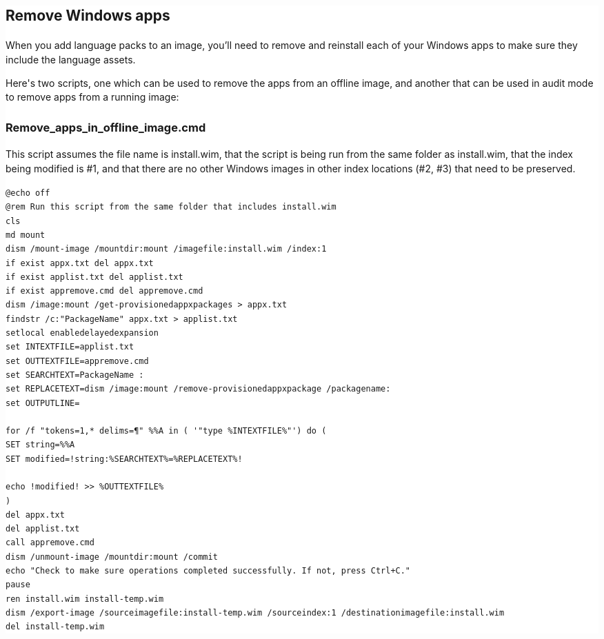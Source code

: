 ## <span id="Remove_Windows_apps"></span><span id="remove_windows_apps"></span><span id="REMOVE_WINDOWS_APPS"></span>Remove Windows apps


When you add language packs to an image, you’ll need to remove and reinstall each of your Windows apps to make sure they include the language assets.

Here's two scripts, one which can be used to remove the apps from an offline image, and another that can be used in audit mode to remove apps from a running image:

### Remove\_apps\_in\_offline\_image.cmd

This script assumes the file name is install.wim, that the script is being run from the same folder as install.wim, that the index being modified is \#1, and that there are no other Windows images in other index locations (\#2, \#3) that need to be preserved.

``` syntax
@echo off
@rem Run this script from the same folder that includes install.wim 
cls
md mount
dism /mount-image /mountdir:mount /imagefile:install.wim /index:1
if exist appx.txt del appx.txt
if exist applist.txt del applist.txt
if exist appremove.cmd del appremove.cmd
dism /image:mount /get-provisionedappxpackages > appx.txt
findstr /c:"PackageName" appx.txt > applist.txt
setlocal enabledelayedexpansion
set INTEXTFILE=applist.txt
set OUTTEXTFILE=appremove.cmd
set SEARCHTEXT=PackageName : 
set REPLACETEXT=dism /image:mount /remove-provisionedappxpackage /packagename:
set OUTPUTLINE=

for /f "tokens=1,* delims=¶" %%A in ( '"type %INTEXTFILE%"') do (
SET string=%%A
SET modified=!string:%SEARCHTEXT%=%REPLACETEXT%!

echo !modified! >> %OUTTEXTFILE%
)
del appx.txt
del applist.txt
call appremove.cmd
dism /unmount-image /mountdir:mount /commit
echo "Check to make sure operations completed successfully. If not, press Ctrl+C."
pause
ren install.wim install-temp.wim
dism /export-image /sourceimagefile:install-temp.wim /sourceindex:1 /destinationimagefile:install.wim
del install-temp.wim
```
